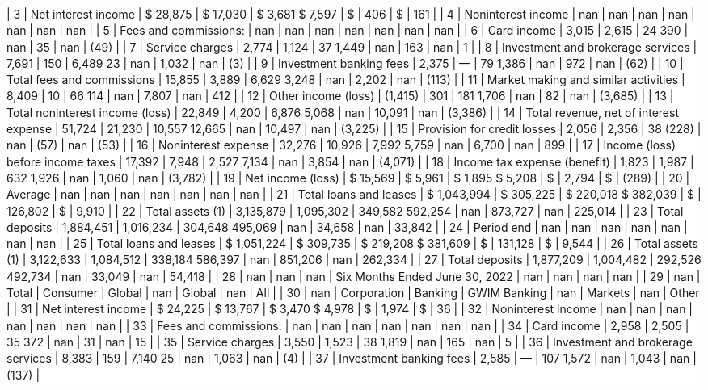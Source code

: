 |  3 | Net interest income                    | $ 28,875     | $ 17,030     | $ 3,681 $ 7,597                | $            | 406          | $            | 161          |
|  4 | Noninterest income                     | nan          | nan          | nan                            | nan          | nan          | nan          | nan          |
|  5 | Fees and commissions:                  | nan          | nan          | nan                            | nan          | nan          | nan          | nan          |
|  6 | Card income                            | 3,015        | 2,615        | 24 390                         | nan          | 35           | nan          | (49)         |
|  7 | Service charges                        | 2,774        | 1,124        | 37 1,449                       | nan          | 163          | nan          | 1            |
|  8 | Investment and brokerage services      | 7,691        | 150          | 6,489 23                       | nan          | 1,032        | nan          | (3)          |
|  9 | Investment banking fees                | 2,375        | —            | 79 1,386                       | nan          | 972          | nan          | (62)         |
| 10 | Total fees and commissions             | 15,855       | 3,889        | 6,629 3,248                    | nan          | 2,202        | nan          | (113)        |
| 11 | Market making and similar activities   | 8,409        | 10           | 66 114                         | nan          | 7,807        | nan          | 412          |
| 12 | Other income (loss)                    | (1,415)      | 301          | 181 1,706                      | nan          | 82           | nan          | (3,685)      |
| 13 | Total noninterest income (loss)        | 22,849       | 4,200        | 6,876 5,068                    | nan          | 10,091       | nan          | (3,386)      |
| 14 | Total revenue, net of interest expense | 51,724       | 21,230       | 10,557 12,665                  | nan          | 10,497       | nan          | (3,225)      |
| 15 | Provision for credit losses            | 2,056        | 2,356        | 38 (228)                       | nan          | (57)         | nan          | (53)         |
| 16 | Noninterest expense                    | 32,276       | 10,926       | 7,992 5,759                    | nan          | 6,700        | nan          | 899          |
| 17 | Income (loss) before income taxes      | 17,392       | 7,948        | 2,527 7,134                    | nan          | 3,854        | nan          | (4,071)      |
| 18 | Income tax expense (benefit)           | 1,823        | 1,987        | 632 1,926                      | nan          | 1,060        | nan          | (3,782)      |
| 19 | Net income (loss)                      | $ 15,569     | $ 5,961      | $ 1,895 $ 5,208                | $            | 2,794        | $            | (289)        |
| 20 | Average                                | nan          | nan          | nan                            | nan          | nan          | nan          | nan          |
| 21 | Total loans and leases                 | $ 1,043,994  | $ 305,225    | $ 220,018 $ 382,039            | $            | 126,802      | $            | 9,910        |
| 22 | Total assets (1)                       | 3,135,879    | 1,095,302    | 349,582 592,254                | nan          | 873,727      | nan          | 225,014      |
| 23 | Total deposits                         | 1,884,451    | 1,016,234    | 304,648 495,069                | nan          | 34,658       | nan          | 33,842       |
| 24 | Period end                             | nan          | nan          | nan                            | nan          | nan          | nan          | nan          |
| 25 | Total loans and leases                 | $ 1,051,224  | $ 309,735    | $ 219,208 $ 381,609            | $            | 131,128      | $            | 9,544        |
| 26 | Total assets (1)                       | 3,122,633    | 1,084,512    | 338,184 586,397                | nan          | 851,206      | nan          | 262,334      |
| 27 | Total deposits                         | 1,877,209    | 1,004,482    | 292,526 492,734                | nan          | 33,049       | nan          | 54,418       |
| 28 | nan                                    | nan          | nan          | Six Months Ended June 30, 2022 | nan          | nan          | nan          | nan          |
| 29 | nan                                    | Total        | Consumer     | Global                         | nan          | Global       | nan          | All          |
| 30 | nan                                    | Corporation  | Banking      | GWIM Banking                   | nan          | Markets      | nan          | Other        |
| 31 | Net interest income                    | $ 24,225     | $ 13,767     | $ 3,470 $ 4,978                | $            | 1,974        | $            | 36           |
| 32 | Noninterest income                     | nan          | nan          | nan                            | nan          | nan          | nan          | nan          |
| 33 | Fees and commissions:                  | nan          | nan          | nan                            | nan          | nan          | nan          | nan          |
| 34 | Card income                            | 2,958        | 2,505        | 35 372                         | nan          | 31           | nan          | 15           |
| 35 | Service charges                        | 3,550        | 1,523        | 38 1,819                       | nan          | 165          | nan          | 5            |
| 36 | Investment and brokerage services      | 8,383        | 159          | 7,140 25                       | nan          | 1,063        | nan          | (4)          |
| 37 | Investment banking fees                | 2,585        | —            | 107 1,572                      | nan          | 1,043        | nan          | (137)        |